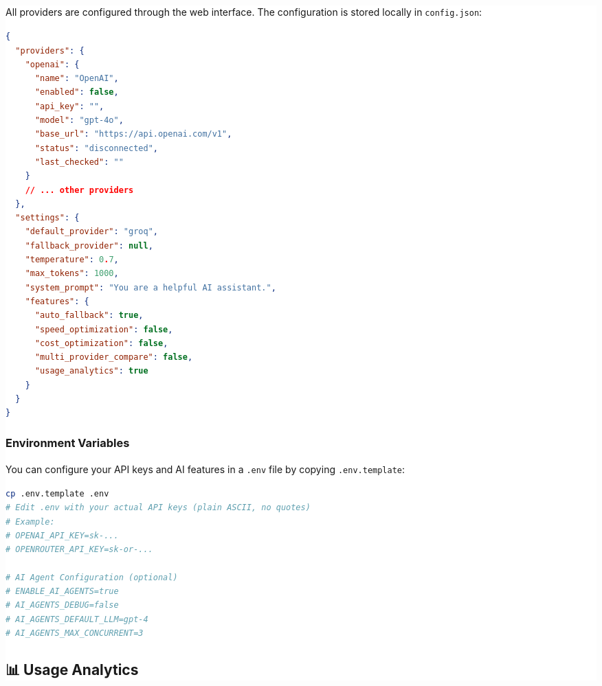 All providers are configured through the web interface. The configuration is stored locally in `config.json`:

```json
{
  "providers": {
    "openai": {
      "name": "OpenAI",
      "enabled": false,
      "api_key": "",
      "model": "gpt-4o",
      "base_url": "https://api.openai.com/v1",
      "status": "disconnected",
      "last_checked": ""
    }
    // ... other providers
  },
  "settings": {
    "default_provider": "groq",
    "fallback_provider": null,
    "temperature": 0.7,
    "max_tokens": 1000,
    "system_prompt": "You are a helpful AI assistant.",
    "features": {
      "auto_fallback": true,
      "speed_optimization": false,
      "cost_optimization": false,
      "multi_provider_compare": false,
      "usage_analytics": true
    }
  }
}
```

### Environment Variables

You can configure your API keys and AI features in a `.env` file by copying `.env.template`:

```bash
cp .env.template .env
# Edit .env with your actual API keys (plain ASCII, no quotes)
# Example:
# OPENAI_API_KEY=sk-...
# OPENROUTER_API_KEY=sk-or-...

# AI Agent Configuration (optional)
# ENABLE_AI_AGENTS=true
# AI_AGENTS_DEBUG=false
# AI_AGENTS_DEFAULT_LLM=gpt-4
# AI_AGENTS_MAX_CONCURRENT=3
```

## 📊 Usage Analytics
